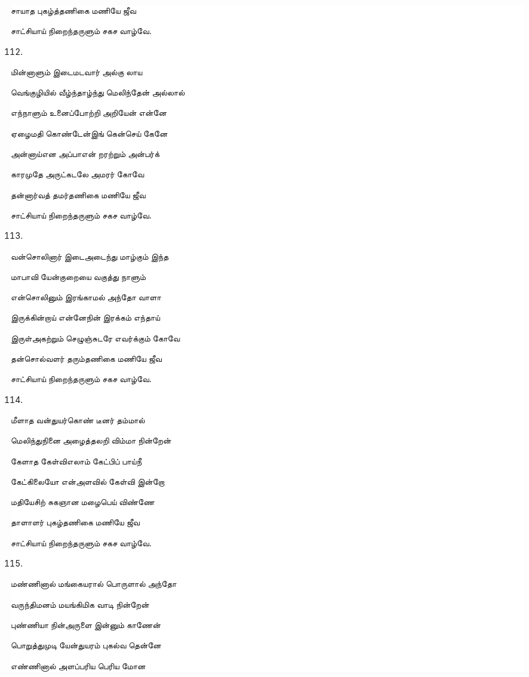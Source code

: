 சாயாத புகழ்த்தணிகை மணியே ஜீவ  

சாட்சியாய் நிறைந்தருளும் சகச வாழ்வே.  

112.  

மின்னாளும் இடைமடவார் அல்கு லாய  

வெங்குழியில் வீழ்ந்தாழ்ந்து மெலிந்தேன் அல்லால்  

எந்நாளும் உனைப்போற்றி அறியேன் என்னே  

ஏழைமதி கொண்டேன்இங் கென்செய் கேனே  

அன்னாய்என அப்பாஎன் றரற்றும் அன்பர்க்  

காரமுதே அருட்கடலே அமரர் கோவே  

தன்னார்வத் தமர்தணிகை மணியே ஜீவ  

சாட்சியாய் நிறைந்தருளும் சகச வாழ்வே.  

113.  

வன்சொலினார் இடைஅடைந்து மாழ்கும் இந்த  

மாபாவி யேன்குறையை வகுத்து நாளும்  

என்சொலினும் இரங்காமல் அந்தோ வாளா  

இருக்கின்றாய் என்னேநின் இரக்கம் எந்தாய்  

இருள்அகற்றும் செழுஞ்சுடரே எவர்க்கும் கோவே  

தன்சொல்வளர் தரும்தணிகை மணியே ஜீவ  

சாட்சியாய் நிறைந்தருளும் சகச வாழ்வே.  

114.  

மீளாத வன்துயர்கொண் டீனர் தம்மால்  

மெலிந்துநினை அழைத்தலறி விம்மா நின்றேன்  

கேளாத கேள்விஎலாம் கேட்பிப் பாய்நீ  

கேட்கிலையோ என்அளவில் கேள்வி இன்றோ  

மதியேசிற் சுகஞான மழைபெய் விண்ணே  

தாளாளர் புகழ்தணிகை மணியே ஜீவ  

சாட்சியாய் நிறைந்தருளும் சகச வாழ்வே.  

115.  

மண்ணினால் மங்கையரால் பொருளால் அந்தோ  

வருந்திமனம் மயங்கிமிக வாடி நின்றேன்  

புண்ணியா நின்அருளை இன்னும் காணேன்  

பொறுத்துமுடி யேன்துயரம் புகல்வ தென்னே  

எண்ணினால் அளப்பரிய பெரிய மோன  
